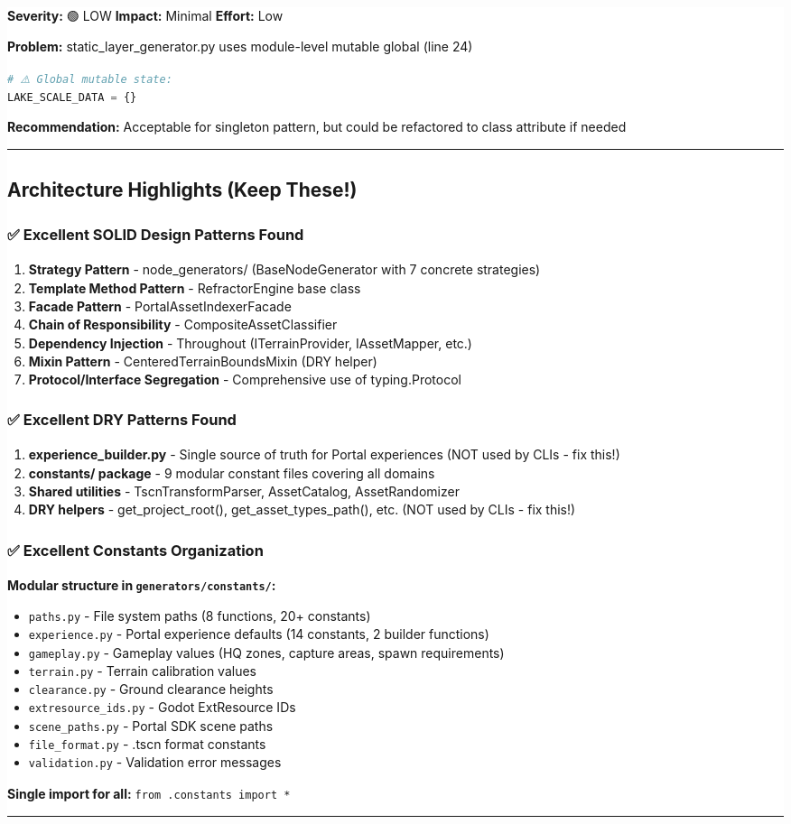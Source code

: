 **Severity:** 🟢 LOW
**Impact:** Minimal
**Effort:** Low

**Problem:** static_layer_generator.py uses module-level mutable global (line 24)

```python
# ⚠️ Global mutable state:
LAKE_SCALE_DATA = {}
```

**Recommendation:** Acceptable for singleton pattern, but could be refactored to class attribute if needed

---

## Architecture Highlights (Keep These!)

### ✅ Excellent SOLID Design Patterns Found

1. **Strategy Pattern** - node_generators/ (BaseNodeGenerator with 7 concrete strategies)
2. **Template Method Pattern** - RefractorEngine base class
3. **Facade Pattern** - PortalAssetIndexerFacade
4. **Chain of Responsibility** - CompositeAssetClassifier
5. **Dependency Injection** - Throughout (ITerrainProvider, IAssetMapper, etc.)
6. **Mixin Pattern** - CenteredTerrainBoundsMixin (DRY helper)
7. **Protocol/Interface Segregation** - Comprehensive use of typing.Protocol

### ✅ Excellent DRY Patterns Found

1. **experience_builder.py** - Single source of truth for Portal experiences (NOT used by CLIs - fix this!)
2. **constants/ package** - 9 modular constant files covering all domains
3. **Shared utilities** - TscnTransformParser, AssetCatalog, AssetRandomizer
4. **DRY helpers** - get_project_root(), get_asset_types_path(), etc. (NOT used by CLIs - fix this!)

### ✅ Excellent Constants Organization

**Modular structure in `generators/constants/`:**
- `paths.py` - File system paths (8 functions, 20+ constants)
- `experience.py` - Portal experience defaults (14 constants, 2 builder functions)
- `gameplay.py` - Gameplay values (HQ zones, capture areas, spawn requirements)
- `terrain.py` - Terrain calibration values
- `clearance.py` - Ground clearance heights
- `extresource_ids.py` - Godot ExtResource IDs
- `scene_paths.py` - Portal SDK scene paths
- `file_format.py` - .tscn format constants
- `validation.py` - Validation error messages

**Single import for all:** `from .constants import *`

---
